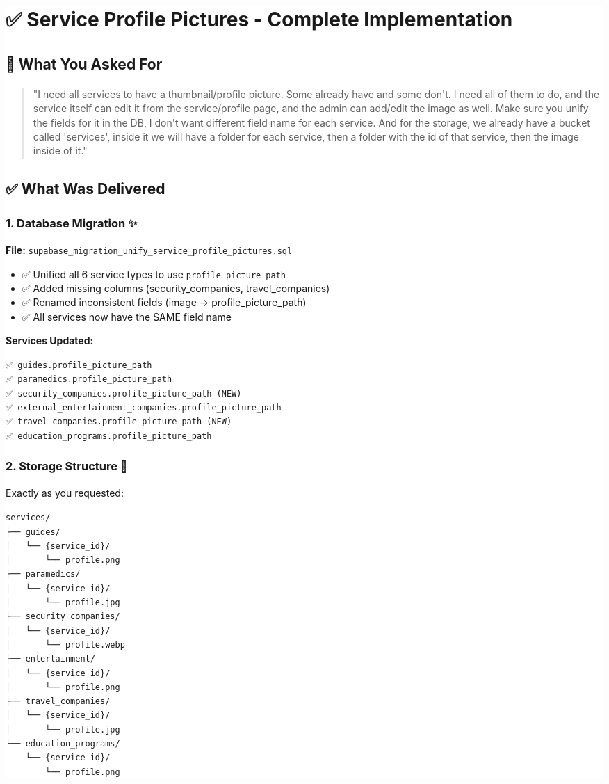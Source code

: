 # ✅ Service Profile Pictures - Complete Implementation

## 🎯 What You Asked For

> "I need all services to have a thumbnail/profile picture. Some already have and some don't. I need all of them to do, and the service itself can edit it from the service/profile page, and the admin can add/edit the image as well. Make sure you unify the fields for it in the DB, I don't want different field name for each service. And for the storage, we already have a bucket called 'services', inside it we will have a folder for each service, then a folder with the id of that service, then the image inside of it."

## ✅ What Was Delivered

### 1. **Database Migration** ✨

**File:** `supabase_migration_unify_service_profile_pictures.sql`

- ✅ Unified all 6 service types to use `profile_picture_path`
- ✅ Added missing columns (security_companies, travel_companies)
- ✅ Renamed inconsistent fields (image → profile_picture_path)
- ✅ All services now have the SAME field name

**Services Updated:**

```
✅ guides.profile_picture_path
✅ paramedics.profile_picture_path
✅ security_companies.profile_picture_path (NEW)
✅ external_entertainment_companies.profile_picture_path
✅ travel_companies.profile_picture_path (NEW)
✅ education_programs.profile_picture_path
```

### 2. **Storage Structure** 📁

Exactly as you requested:

```
services/
├── guides/
│   └── {service_id}/
│       └── profile.png
├── paramedics/
│   └── {service_id}/
│       └── profile.jpg
├── security_companies/
│   └── {service_id}/
│       └── profile.webp
├── entertainment/
│   └── {service_id}/
│       └── profile.png
├── travel_companies/
│   └── {service_id}/
│       └── profile.jpg
└── education_programs/
    └── {service_id}/
        └── profile.png
```
